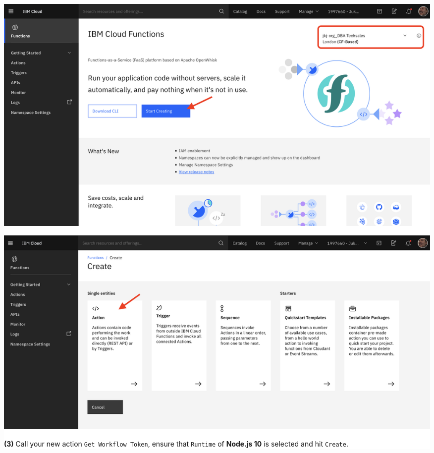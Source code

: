 ![](./images/functions_start_creating.png)

![](./images/create_action.png)

**(3)** Call your new action `Get Workflow Token`, ensure that `Runtime` of **Node.js 10** is selected and hit `Create`.

